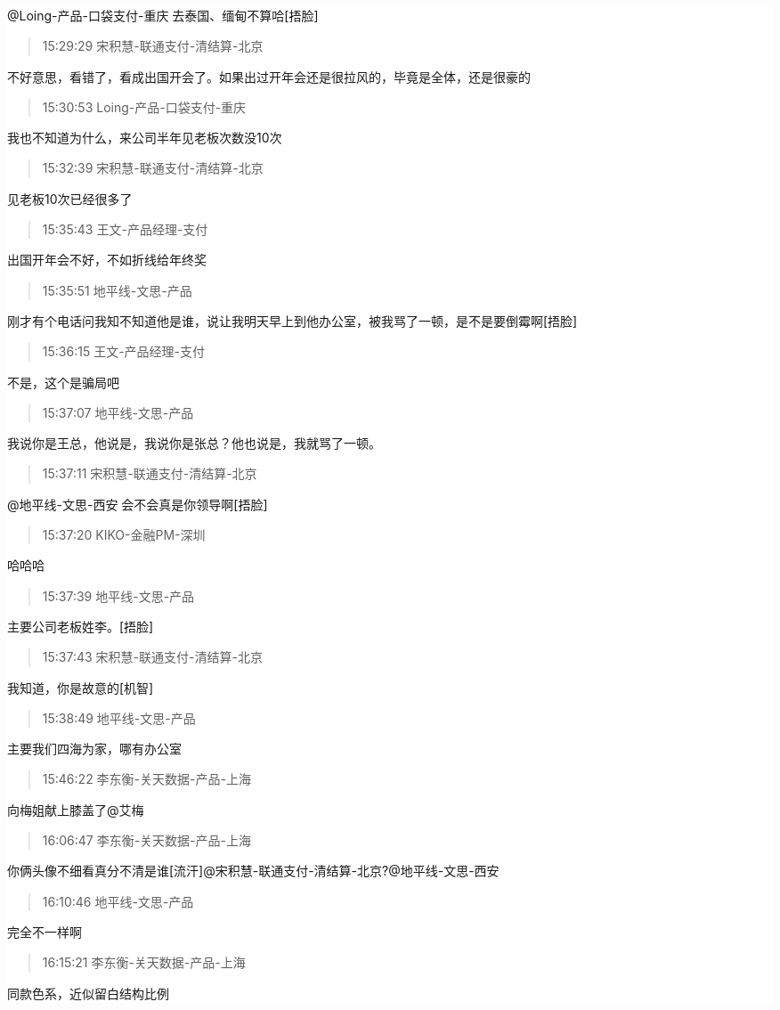 @Loing-产品-口袋支付-重庆 去泰国、缅甸不算哈[捂脸]  
   
> 15:29:29  宋积慧-联通支付-清结算-北京  
   
不好意思，看错了，看成出国开会了。如果出过开年会还是很拉风的，毕竟是全体，还是很豪的  
   
> 15:30:53  Loing-产品-口袋支付-重庆  
   
我也不知道为什么，来公司半年见老板次数没10次  
   
> 15:32:39  宋积慧-联通支付-清结算-北京  
   
见老板10次已经很多了  
   
> 15:35:43  王文-产品经理-支付  
   
出国开年会不好，不如折线给年终奖  
   
> 15:35:51  地平线-文思-产品  
   
刚才有个电话问我知不知道他是谁，说让我明天早上到他办公室，被我骂了一顿，是不是要倒霉啊[捂脸]  
   
> 15:36:15  王文-产品经理-支付  
   
不是，这个是骗局吧  
   
> 15:37:07  地平线-文思-产品  
   
我说你是王总，他说是，我说你是张总？他也说是，我就骂了一顿。  
   
> 15:37:11  宋积慧-联通支付-清结算-北京  
   
@地平线-文思-西安 会不会真是你领导啊[捂脸]  
   
> 15:37:20  KIKO-金融PM-深圳  
   
哈哈哈  
   
> 15:37:39  地平线-文思-产品  
   
主要公司老板姓李。[捂脸]  
   
> 15:37:43  宋积慧-联通支付-清结算-北京  
   
我知道，你是故意的[机智]  
   
> 15:38:49  地平线-文思-产品  
   
主要我们四海为家，哪有办公室  
   
> 15:46:22  李东衡-关天数据-产品-上海  
   
向梅姐献上膝盖了@艾梅  
   
> 16:06:47  李东衡-关天数据-产品-上海  
   
你俩头像不细看真分不清是谁[流汗]@宋积慧-联通支付-清结算-北京?@地平线-文思-西安  
   
> 16:10:46  地平线-文思-产品  
   
完全不一样啊  
   
> 16:15:21  李东衡-关天数据-产品-上海  
   
同款色系，近似留白结构比例  
   